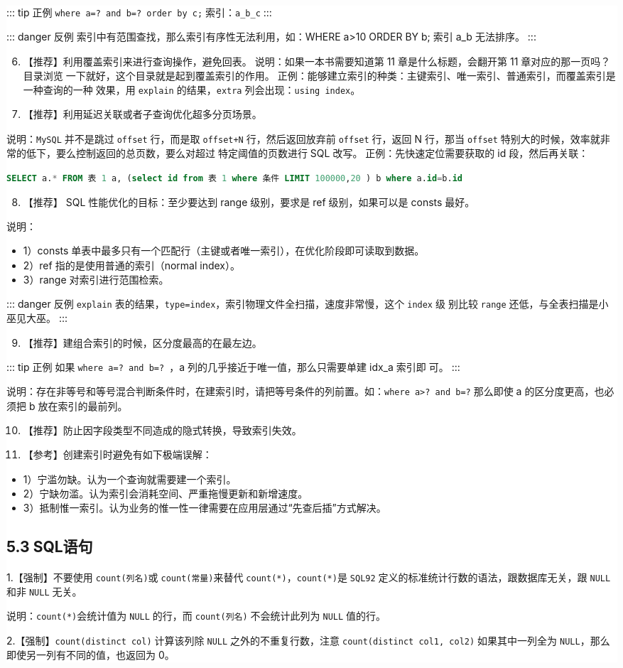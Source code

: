 ::: tip 正例
`where a=? and b=? order by c;` 索引：`a_b_c`
:::

::: danger 反例
索引中有范围查找，那么索引有序性无法利用，如：WHERE a>10 ORDER BY b; 索引 a_b 无法排序。
:::

6. 【推荐】利用覆盖索引来进行查询操作，避免回表。 说明：如果一本书需要知道第 11 章是什么标题，会翻开第 11 章对应的那一页吗？目录浏览 一下就好，这个目录就是起到覆盖索引的作用。 正例：能够建立索引的种类：主键索引、唯一索引、普通索引，而覆盖索引是一种查询的一种 效果，用 `explain` 的结果，`extra` 列会出现：`using index`。

7. 【推荐】利用延迟关联或者子查询优化超多分页场景。

说明：`MySQL` 并不是跳过 `offset` 行，而是取 `offset+N` 行，然后返回放弃前 `offset` 行，返回 N 行，那当 `offset` 特别大的时候，效率就非常的低下，要么控制返回的总页数，要么对超过 特定阈值的页数进行 SQL 改写。 正例：先快速定位需要获取的 id 段，然后再关联：

```sql
SELECT a.* FROM 表 1 a, (select id from 表 1 where 条件 LIMIT 100000,20 ) b where a.id=b.id
```

8. 【推荐】 SQL 性能优化的目标：至少要达到 range 级别，要求是 ref 级别，如果可以是 consts 最好。 

说明： 

* 1）consts 单表中最多只有一个匹配行（主键或者唯一索引），在优化阶段即可读取到数据。 
* 2）ref 指的是使用普通的索引（normal index）。 
* 3）range 对索引进行范围检索。 

::: danger 反例
`explain` 表的结果，`type=index`，索引物理文件全扫描，速度非常慢，这个 `index` 级 别比较 `range` 还低，与全表扫描是小巫见大巫。
:::

9. 【推荐】建组合索引的时候，区分度最高的在最左边。 

::: tip 正例
如果 `where a=? and b=? `，a 列的几乎接近于唯一值，那么只需要单建 idx_a 索引即 可。 
:::


说明：存在非等号和等号混合判断条件时，在建索引时，请把等号条件的列前置。如：`where a>? and b=?` 那么即使 a 的区分度更高，也必须把 b 放在索引的最前列。


10. 【推荐】防止因字段类型不同造成的隐式转换，导致索引失效。

11. 【参考】创建索引时避免有如下极端误解： 

* 1）宁滥勿缺。认为一个查询就需要建一个索引。 
* 2）宁缺勿滥。认为索引会消耗空间、严重拖慢更新和新增速度。 
* 3）抵制惟一索引。认为业务的惟一性一律需要在应用层通过“先查后插”方式解决。


## 5.3 SQL语句

1.【强制】不要使用 `count(列名)`或 `count(常量)`来替代 `count(*)`，`count(*)`是 `SQL92` 定义的标准统计行数的语法，跟数据库无关，跟 `NULL` 和非 `NULL` 无关。 

说明：`count(*)`会统计值为 `NULL` 的行，而 `count(列名)` 不会统计此列为 `NULL` 值的行。

2.【强制】`count(distinct col)` 计算该列除 `NULL` 之外的不重复行数，注意 `count(distinct col1, col2)` 如果其中一列全为 `NULL`，那么即使另一列有不同的值，也返回为 0。
